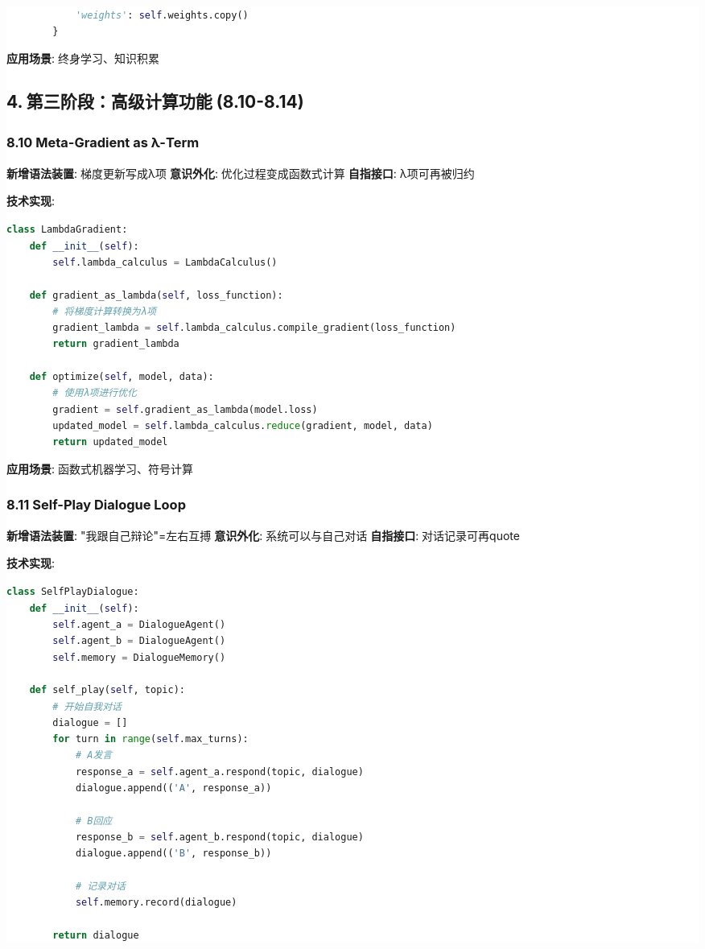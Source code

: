 ```python
            'weights': self.weights.copy()
        }
```

**应用场景**: 终身学习、知识积累

## 4. 第三阶段：高级计算功能 (8.10-8.14)

### 8.10 Meta-Gradient as λ-Term

**新增语法装置**: 梯度更新写成λ项
**意识外化**: 优化过程变成函数式计算
**自指接口**: λ项可再被归约

**技术实现**:

```python
class LambdaGradient:
    def __init__(self):
        self.lambda_calculus = LambdaCalculus()
    
    def gradient_as_lambda(self, loss_function):
        # 将梯度计算转换为λ项
        gradient_lambda = self.lambda_calculus.compile_gradient(loss_function)
        return gradient_lambda
    
    def optimize(self, model, data):
        # 使用λ项进行优化
        gradient = self.gradient_as_lambda(model.loss)
        updated_model = self.lambda_calculus.reduce(gradient, model, data)
        return updated_model
```

**应用场景**: 函数式机器学习、符号计算

### 8.11 Self-Play Dialogue Loop

**新增语法装置**: "我跟自己辩论"=左右互搏
**意识外化**: 系统可以与自己对话
**自指接口**: 对话记录可再quote

**技术实现**:

```python
class SelfPlayDialogue:
    def __init__(self):
        self.agent_a = DialogueAgent()
        self.agent_b = DialogueAgent()
        self.memory = DialogueMemory()
    
    def self_play(self, topic):
        # 开始自我对话
        dialogue = []
        for turn in range(self.max_turns):
            # A发言
            response_a = self.agent_a.respond(topic, dialogue)
            dialogue.append(('A', response_a))
            
            # B回应
            response_b = self.agent_b.respond(topic, dialogue)
            dialogue.append(('B', response_b))
            
            # 记录对话
            self.memory.record(dialogue)
        
        return dialogue
```